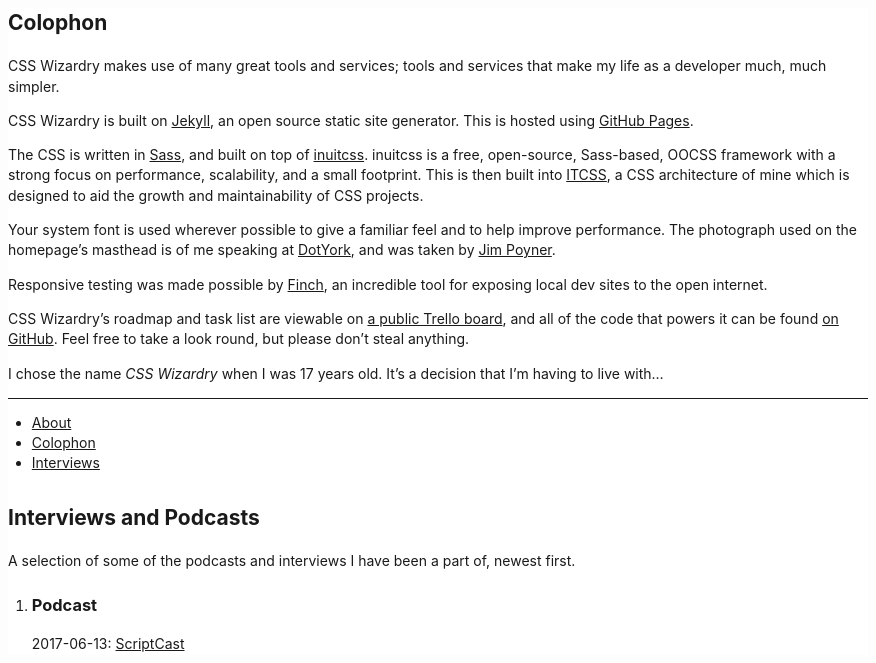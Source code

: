 ## Colophon

CSS Wizardry makes use of many great tools and services; tools and services that
make my life as a developer much, much simpler.

CSS Wizardry is built on [Jekyll](http://jekyllrb.com/), an open source static
site generator. This is hosted using [GitHub Pages](https://pages.github.com/).

The CSS is written in [Sass](http://sass-lang.com/), and built on top of
[inuitcss](https://github.com/inuitcss). inuitcss is a free, open-source,
Sass-based, OOCSS framework with a strong focus on performance, scalability, and
a small footprint. This is then built into [ITCSS](http://itcss.io), a CSS
architecture of mine which is designed to aid the growth and maintainability of
CSS projects.

Your system font is used wherever possible to give a familiar feel and to help
improve performance. The photograph used on the homepage’s masthead is of me
speaking at [DotYork](http://dotyork.com/), and was taken by [Jim
Poyner](http://jimpoyner.co.uk/).

Responsive testing was made possible by [Finch](https://meetfinch.com/), an
incredible tool for exposing local dev sites to the open internet.

CSS Wizardry’s roadmap and task list are viewable on [a public Trello
board](https://trello.com/b/5vYEHwrP/csswizardry-com), and all of the code that
powers it can be found [on
GitHub](https://github.com/csswizardry/csswizardry.github.com). Feel free to
take a look round, but please don’t steal anything.

I chose the name <i>CSS Wizardry</i> when I was 17 years old. It’s a decision
that I’m having to live with…

---

<ul class="c-nav-secondary  mt++" id="section:interviews">
  <li class="c-nav-secondary__item"><a href="#section:about" class="c-nav-secondary__link">About</a></li>
  <li class="c-nav-secondary__item"><a href="#section:colophon" class="c-nav-secondary__link">Colophon</a></li>
  <li class="c-nav-secondary__item"><a href="#section:interviews" class="c-nav-secondary__link  is-current">Interviews</a></li>
</ul>

## Interviews and Podcasts

A selection of some of the podcasts and interviews I have been a part of, newest
first.

<ol class="list-ui  mb">

  <li class="list-ui__item">
    <h3 class="list-ui__title">Podcast</h3>
    <time>2017-06-13</time>: <a href="https://soundcloud.com/scriptcast/1-beer-with-harry-roberts">ScriptCast</a>
  </li>

